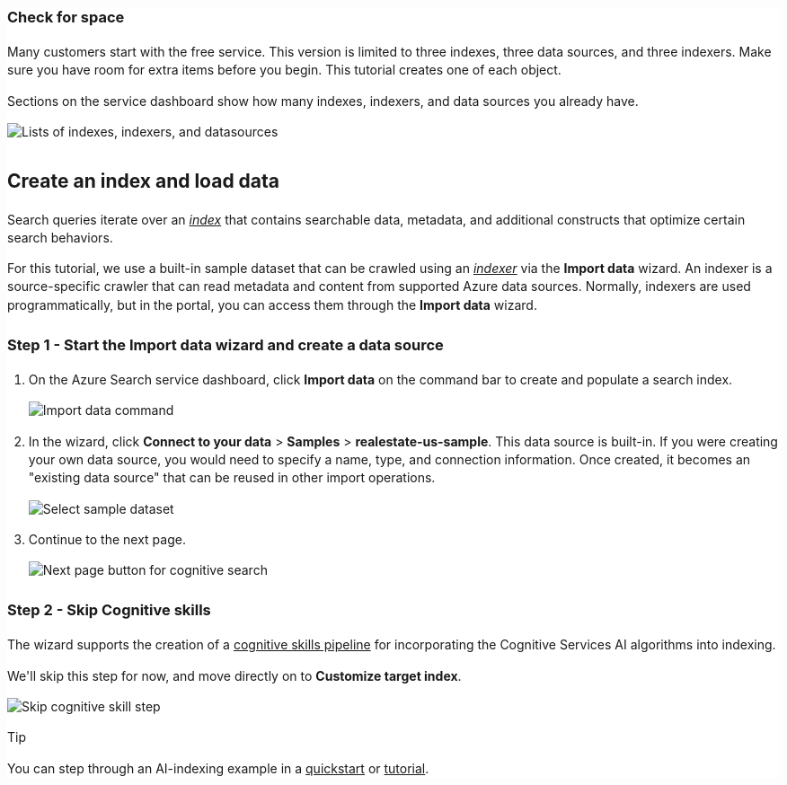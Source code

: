 ### Check for space

Many customers start with the free service. This version is limited to three indexes, three data sources, and three indexers. Make sure you have room for extra items before you begin. This tutorial creates one of each object.

Sections on the service dashboard show how many indexes, indexers, and data sources you already have. 

![Lists of indexes, indexers, and datasources](media/search-get-started-portal/tiles-indexers-datasources2.png)

## <a name="create-index"></a> Create an index and load data

Search queries iterate over an [*index*](search-what-is-an-index.md) that contains searchable data, metadata, and additional constructs that optimize certain search behaviors.

For this tutorial, we use a built-in sample dataset that can be crawled using an [*indexer*](search-indexer-overview.md) via the **Import data** wizard. An indexer is a source-specific crawler that can read metadata and content from supported Azure data sources. Normally, indexers are used programmatically, but in the portal, you can access them through the **Import data** wizard. 

### Step 1 - Start the Import data wizard and create a data source

1. On the Azure Search service dashboard, click **Import data** on the command bar to create and populate a search index.

   ![Import data command](media/search-get-started-portal/import-data-cmd2.png)

2. In the wizard, click **Connect to your data** > **Samples** > **realestate-us-sample**. This data source is built-in. If you were creating your own data source, you would need to specify a name, type, and connection information. Once created, it becomes an "existing data source" that can be reused in other import operations.

   ![Select sample dataset](media/search-get-started-portal/import-datasource-sample2.png)

3. Continue to the next page.

   ![Next page button for cognitive search](media/search-get-started-portal/next-button-add-cog-search.png)

### Step 2 - Skip Cognitive skills

The wizard supports the creation of a [cognitive skills pipeline](cognitive-search-concept-intro.md) for incorporating the Cognitive Services AI algorithms into indexing. 

We'll skip this step for now, and move directly on to **Customize target index**.

   ![Skip cognitive skill step](media/search-get-started-portal/skip-cog-skill-step.png)

> [!TIP]
> You can step through an AI-indexing example in a [quickstart](cognitive-search-quickstart-blob.md) or [tutorial](cognitive-search-tutorial-blob.md).
